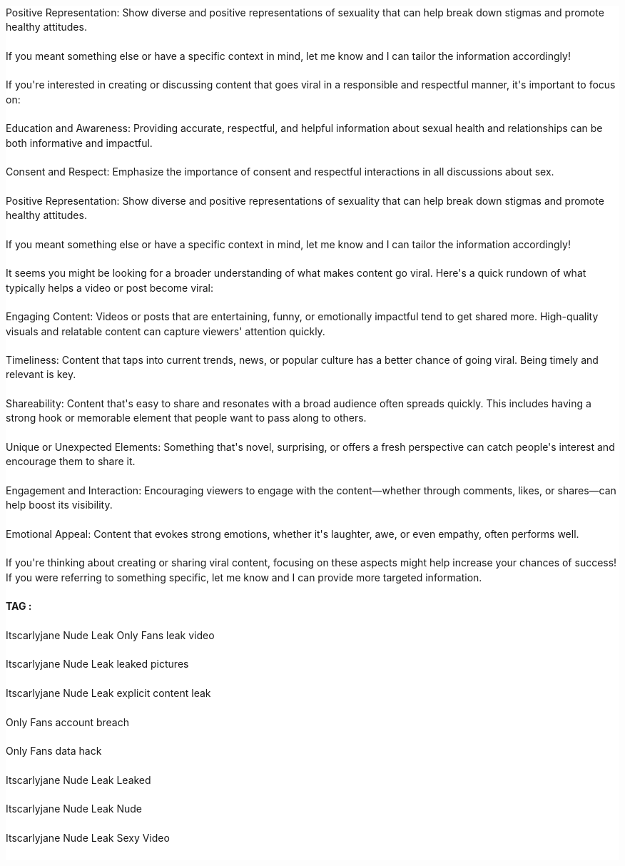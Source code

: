 Positive Representation: Show diverse and positive representations of sexuality that can help break down stigmas and promote healthy attitudes.
<br><br>
If you meant something else or have a specific context in mind, let me know and I can tailor the information accordingly!
<br><br>
If you're interested in creating or discussing content that goes viral in a responsible and respectful manner, it's important to focus on:
<br><br>
Education and Awareness: Providing accurate, respectful, and helpful information about sexual health and relationships can be both informative and impactful.
<br><br>
Consent and Respect: Emphasize the importance of consent and respectful interactions in all discussions about sex.
<br><br>
Positive Representation: Show diverse and positive representations of sexuality that can help break down stigmas and promote healthy attitudes.
<br><br>
If you meant something else or have a specific context in mind, let me know and I can tailor the information accordingly!
<br><br>
It seems you might be looking for a broader understanding of what makes content go viral. Here's a quick rundown of what typically helps a video or post become viral:
<br><br>
Engaging Content: Videos or posts that are entertaining, funny, or emotionally impactful tend to get shared more. High-quality visuals and relatable content can capture viewers' attention quickly.
<br><br>
Timeliness: Content that taps into current trends, news, or popular culture has a better chance of going viral. Being timely and relevant is key.
<br><br>
Shareability: Content that's easy to share and resonates with a broad audience often spreads quickly. This includes having a strong hook or memorable element that people want to pass along to others.
<br><br>
Unique or Unexpected Elements: Something that's novel, surprising, or offers a fresh perspective can catch people's interest and encourage them to share it.
<br><br>
Engagement and Interaction: Encouraging viewers to engage with the content—whether through comments, likes, or shares—can help boost its visibility.
<br><br>
Emotional Appeal: Content that evokes strong emotions, whether it's laughter, awe, or even empathy, often performs well.
<br><br>
If you're thinking about creating or sharing viral content, focusing on these aspects might help increase your chances of success! If you were referring to something specific, let me know and I can provide more targeted information.
<br><br>
<strong>TAG :</strong>
<br><br>
Itscarlyjane Nude Leak Only Fans leak video
<br><br>
Itscarlyjane Nude Leak leaked pictures
<br><br>
Itscarlyjane Nude Leak explicit content leak
<br><br>
Only Fans account breach
<br><br>
Only Fans data hack
<br><br>
Itscarlyjane Nude Leak Leaked
<br><br>
Itscarlyjane Nude Leak Nude
<br><br>
Itscarlyjane Nude Leak Sexy Video
<br><br>